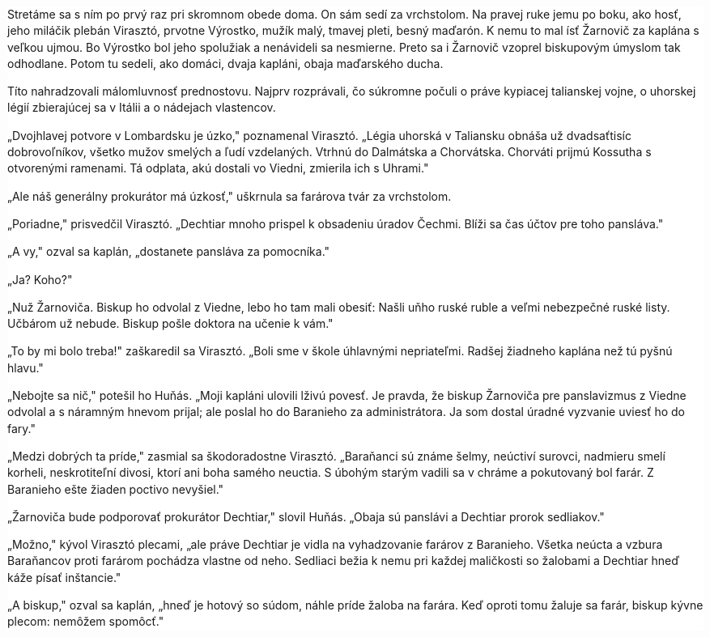 Stretáme sa s ním po prvý raz pri skromnom obede doma. On sám sedí za
vrchstolom. Na pravej ruke jemu po boku, ako hosť, jeho miláčik plebán
Virasztó, prvotne Výrostko, mužík malý, tmavej pleti, besný maďarón. K
nemu to mal ísť Žarnovič za kaplána s veľkou ujmou. Bo Výrostko bol jeho
spolužiak a nenávideli sa nesmierne. Preto sa i Žarnovič vzoprel
biskupovým úmyslom tak odhodlane. Potom tu sedeli, ako domáci, dvaja
kapláni, obaja maďarského ducha.

Títo nahradzovali málomluvnosť prednostovu. Najprv rozprávali, čo
súkromne počuli o práve kypiacej talianskej vojne, o uhorskej légií
zbierajúcej sa v Itálii a o nádejach vlastencov.

„Dvojhlavej potvore v Lombardsku je úzko," poznamenal Virasztó. „Légia
uhorská v Taliansku obnáša už dvadsaťtisíc dobrovoľníkov, všetko mužov
smelých a ľudí vzdelaných. Vtrhnú do Dalmátska a Chorvátska. Chorváti
prijmú Kossutha s otvorenými ramenami. Tá odplata, akú dostali vo
Viedni, zmierila ich s Uhrami."

„Ale náš generálny prokurátor má úzkosť," uškrnula sa farárova tvár za
vrchstolom.

„Poriadne," prisvedčil Virasztó. „Dechtiar mnoho prispel k obsadeniu
úradov Čechmi. Blíži sa čas účtov pre toho pansláva."

„A vy," ozval sa kaplán, „dostanete pansláva za pomocníka."

„Ja? Koho?"

„Nuž Žarnoviča. Biskup ho odvolal z Viedne, lebo ho tam mali obesiť:
Našli uňho ruské ruble a veľmi nebezpečné ruské listy. Učbárom už
nebude. Biskup pošle doktora na učenie k vám."

„To by mi bolo treba!" zaškaredil sa Virasztó. „Boli sme v škole
úhlavnými nepriateľmi. Radšej žiadneho kaplána než tú pyšnú hlavu."

„Nebojte sa nič," potešil ho Huňás. „Moji kapláni ulovili lživú povesť.
Je pravda, že biskup Žarnoviča pre panslavizmus z Viedne odvolal a s
náramným hnevom prijal; ale poslal ho do Baranieho za administrátora. Ja
som dostal úradné vyzvanie uviesť ho do fary."

„Medzi dobrých ta príde," zasmial sa škodoradostne Virasztó. „Baraňanci
sú známe šelmy, neúctiví surovci, nadmieru smelí korheli, neskrotiteľní
divosi, ktorí ani boha samého neuctia. S úbohým starým vadili sa v
chráme a pokutovaný bol farár. Z Baranieho ešte žiaden poctivo
nevyšiel."

„Žarnoviča bude podporovať prokurátor Dechtiar," slovil Huňás. „Obaja sú
panslávi a Dechtiar prorok sedliakov."

„Možno," kývol Virasztó plecami, „ale práve Dechtiar je vidla na
vyhadzovanie farárov z Baranieho. Všetka neúcta a vzbura Baraňancov
proti farárom pochádza vlastne od neho. Sedliaci bežia k nemu pri každej
maličkosti so žalobami a Dechtiar hneď káže písať inštancie."

„A biskup," ozval sa kaplán, „hneď je hotový so súdom, náhle príde
žaloba na farára. Keď oproti tomu žaluje sa farár, biskup kývne plecom:
nemôžem spomôcť."
